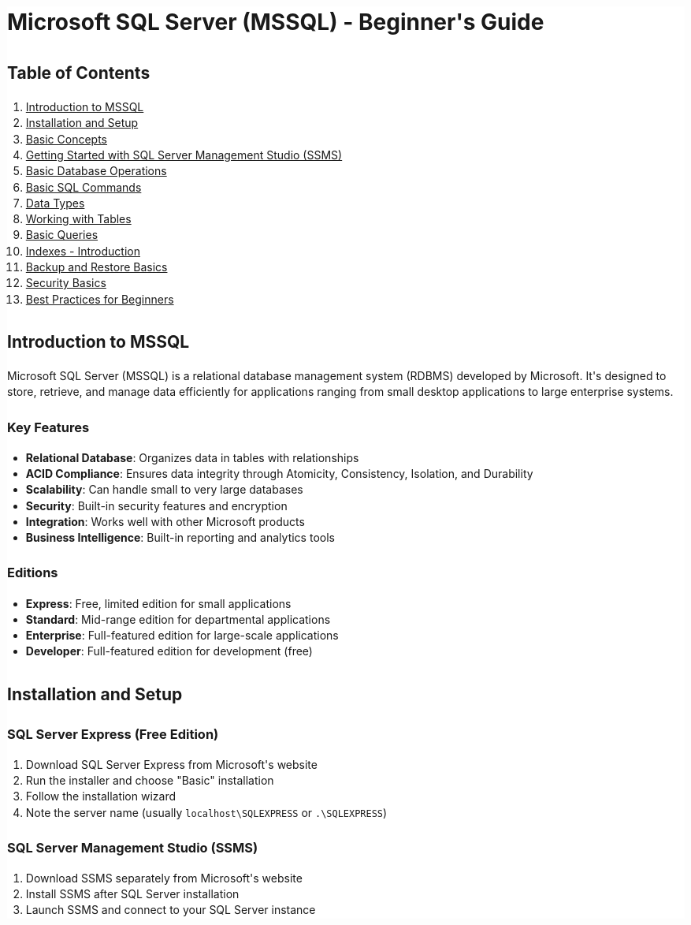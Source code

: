 # Microsoft SQL Server (MSSQL) - Beginner's Guide

## Table of Contents
1. [Introduction to MSSQL](#introduction-to-mssql)
2. [Installation and Setup](#installation-and-setup)
3. [Basic Concepts](#basic-concepts)
4. [Getting Started with SQL Server Management Studio (SSMS)](#getting-started-with-ssms)
5. [Basic Database Operations](#basic-database-operations)
6. [Basic SQL Commands](#basic-sql-commands)
7. [Data Types](#data-types)
8. [Working with Tables](#working-with-tables)
9. [Basic Queries](#basic-queries)
10. [Indexes - Introduction](#indexes-introduction)
11. [Backup and Restore Basics](#backup-and-restore-basics)
12. [Security Basics](#security-basics)
13. [Best Practices for Beginners](#best-practices-for-beginners)

## Introduction to MSSQL

Microsoft SQL Server (MSSQL) is a relational database management system (RDBMS) developed by Microsoft. It's designed to store, retrieve, and manage data efficiently for applications ranging from small desktop applications to large enterprise systems.

### Key Features
- **Relational Database**: Organizes data in tables with relationships
- **ACID Compliance**: Ensures data integrity through Atomicity, Consistency, Isolation, and Durability
- **Scalability**: Can handle small to very large databases
- **Security**: Built-in security features and encryption
- **Integration**: Works well with other Microsoft products
- **Business Intelligence**: Built-in reporting and analytics tools

### Editions
- **Express**: Free, limited edition for small applications
- **Standard**: Mid-range edition for departmental applications
- **Enterprise**: Full-featured edition for large-scale applications
- **Developer**: Full-featured edition for development (free)

## Installation and Setup

### SQL Server Express (Free Edition)
1. Download SQL Server Express from Microsoft's website
2. Run the installer and choose "Basic" installation
3. Follow the installation wizard
4. Note the server name (usually `localhost\SQLEXPRESS` or `.\SQLEXPRESS`)

### SQL Server Management Studio (SSMS)
1. Download SSMS separately from Microsoft's website
2. Install SSMS after SQL Server installation
3. Launch SSMS and connect to your SQL Server instance
